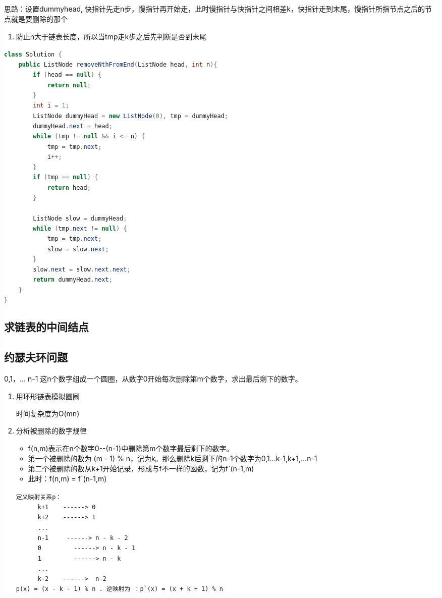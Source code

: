 思路：设置dummyhead, 快指针先走n步，慢指针再开始走，此时慢指针与快指针之间相差k，快指针走到末尾，慢指针所指节点之后的节点就是要删除的那个

1. 防止n大于链表长度，所以当tmp走k步之后先判断是否到末尾

```java
class Solution {
    public ListNode removeNthFromEnd(ListNode head, int n){
        if (head == null) {
            return null;
        }
        int i = 1;
        ListNode dummyHead = new ListNode(0), tmp = dummyHead;
        dummyHead.next = head;
        while (tmp != null && i <= n) {
            tmp = tmp.next;
            i++;
        }
        if (tmp == null) {
            return head;
        }

        ListNode slow = dummyHead;
        while (tmp.next != null) {
            tmp = tmp.next;
            slow = slow.next;
        }
        slow.next = slow.next.next;
        return dummyHead.next;
    }
}
```

## 求链表的中间结点

## 约瑟夫环问题

0,1，... n-1 这n个数字组成一个圆圈，从数字0开始每次删除第m个数字，求出最后剩下的数字。

1. 用环形链表模拟圆圈

   时间复杂度为O(mn) 

2. 分析被删除的数字规律

   - f(n,m)表示在n个数字0--(n-1)中删除第m个数字最后剩下的数字。
   - 第一个被删除的数为 (m - 1) % n，记为k。那么删除k后剩下的n-1个数字为0,1...k-1,k+1,...n-1
   - 第二个被删除的数从k+1开始记录，形成与f不一样的函数，记为f`(n-1,m)
   - 此时：f(n,m) = f`(n-1,m) 

   ```
   定义映射关系p：
         k+1    ------> 0 
         k+2    ------> 1
         ...
         n-1     ------> n - k - 2
         0         ------> n - k - 1
         1         ------> n - k 
         ...  
         k-2    ------>  n-2
   p(x) = (x - k - 1) % n . 逆映射为 ：p`(x) = (x + k + 1) % n
   ```
